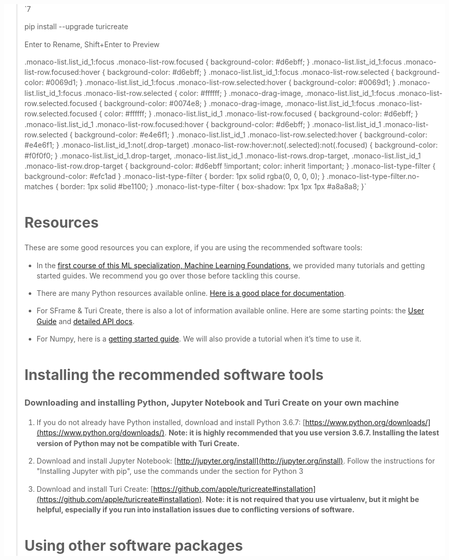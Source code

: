 >  `7
> 
> pip install --upgrade turicreate
> 
> Enter to Rename, Shift+Enter to Preview
> 
> .monaco-list.list_id_1:focus .monaco-list-row.focused { background-color: #d6ebff; } .monaco-list.list_id_1:focus .monaco-list-row.focused:hover { background-color: #d6ebff; } .monaco-list.list_id_1:focus .monaco-list-row.selected { background-color: #0069d1; } .monaco-list.list_id_1:focus .monaco-list-row.selected:hover { background-color: #0069d1; } .monaco-list.list_id_1:focus .monaco-list-row.selected { color: #ffffff; } .monaco-drag-image, .monaco-list.list_id_1:focus .monaco-list-row.selected.focused { background-color: #0074e8; } .monaco-drag-image, .monaco-list.list_id_1:focus .monaco-list-row.selected.focused { color: #ffffff; } .monaco-list.list_id_1 .monaco-list-row.focused { background-color: #d6ebff; } .monaco-list.list_id_1 .monaco-list-row.focused:hover { background-color: #d6ebff; } .monaco-list.list_id_1 .monaco-list-row.selected { background-color: #e4e6f1; } .monaco-list.list_id_1 .monaco-list-row.selected:hover { background-color: #e4e6f1; } .monaco-list.list_id_1:not(.drop-target) .monaco-list-row:hover:not(.selected):not(.focused) { background-color: #f0f0f0; } .monaco-list.list_id_1.drop-target, .monaco-list.list_id_1 .monaco-list-rows.drop-target, .monaco-list.list_id_1 .monaco-list-row.drop-target { background-color: #d6ebff !important; color: inherit !important; } .monaco-list-type-filter { background-color: #efc1ad } .monaco-list-type-filter { border: 1px solid rgba(0, 0, 0, 0); } .monaco-list-type-filter.no-matches { border: 1px solid #be1100; } .monaco-list-type-filter { box-shadow: 1px 1px 1px #a8a8a8; }` 
> 
> # Resources
> 
> These are some good resources you can explore, if you are using the recommended software tools:
> 
> *   In the [first course of this ML specialization, Machine Learning Foundations,](https://www.coursera.org/learn/ml-foundations) we provided many tutorials and getting started guides. We recommend you go over those before tackling this course.
> 
> *   There are many Python resources available online. [Here is a good place for documentation](https://docs.python.org/3/).
> 
> *   For SFrame & Turi Create, there is also a lot of information available online. Here are some starting points: the [User Guide](https://apple.github.io/turicreate/docs/userguide/) and [detailed API docs](https://apple.github.io/turicreate/docs/api/).
> 
> *   For Numpy, here is a [getting started guide](https://docs.scipy.org/doc/numpy-1.15.1/user/quickstart.html). We will also provide a tutorial when it’s time to use it.
> 
> # Installing the recommended software tools
> 
> ### Downloading and installing Python, Jupyter Notebook and Turi Create on your own machine
> 
> 1.  If you do not already have Python installed, download and install Python 3.6.7: [https://www.python.org/downloads/](https://www.python.org/downloads/). **Note: it is highly recommended that you use version 3.6.7\. Installing the latest version of Python may not be compatible with Turi Create.**
> 
> 2.  Download and install Jupyter Notebook: [http://jupyter.org/install](http://jupyter.org/install). Follow the instructions for "Installing Jupyter with pip", use the commands under the section for Python 3
> 
> 3.  Download and install Turi Create: [https://github.com/apple/turicreate#installation](https://github.com/apple/turicreate#installation). **Note: it is not required that you use virtualenv, but it might be helpful, especially if you run into installation issues due to conflicting versions of software.**
> 
> # Using other software packages
> 